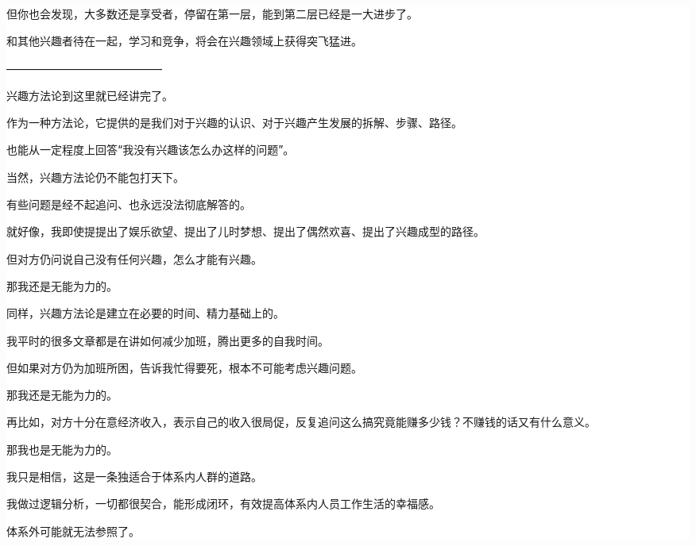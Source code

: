 
但你也会发现，大多数还是享受者，停留在第一层，能到第二层已经是一大进步了。

  

和其他兴趣者待在一起，学习和竞争，将会在兴趣领域上获得突飞猛进。

  

——————————————

  

兴趣方法论到这里就已经讲完了。

  

作为一种方法论，它提供的是我们对于兴趣的认识、对于兴趣产生发展的拆解、步骤、路径。

  

也能从一定程度上回答“我没有兴趣该怎么办这样的问题”。

  

当然，兴趣方法论仍不能包打天下。

  

有些问题是经不起追问、也永远没法彻底解答的。

  

就好像，我即使提提出了娱乐欲望、提出了儿时梦想、提出了偶然欢喜、提出了兴趣成型的路径。

  

但对方仍问说自己没有任何兴趣，怎么才能有兴趣。

  

那我还是无能为力的。

  

同样，兴趣方法论是建立在必要的时间、精力基础上的。

  

我平时的很多文章都是在讲如何减少加班，腾出更多的自我时间。

  

但如果对方仍为加班所困，告诉我忙得要死，根本不可能考虑兴趣问题。

  

那我还是无能为力的。

  

再比如，对方十分在意经济收入，表示自己的收入很局促，反复追问这么搞究竟能赚多少钱？不赚钱的话又有什么意义。

  

那我也是无能为力的。

  

我只是相信，这是一条独适合于体系内人群的道路。

  

我做过逻辑分析，一切都很契合，能形成闭环，有效提高体系内人员工作生活的幸福感。

  

体系外可能就无法参照了。